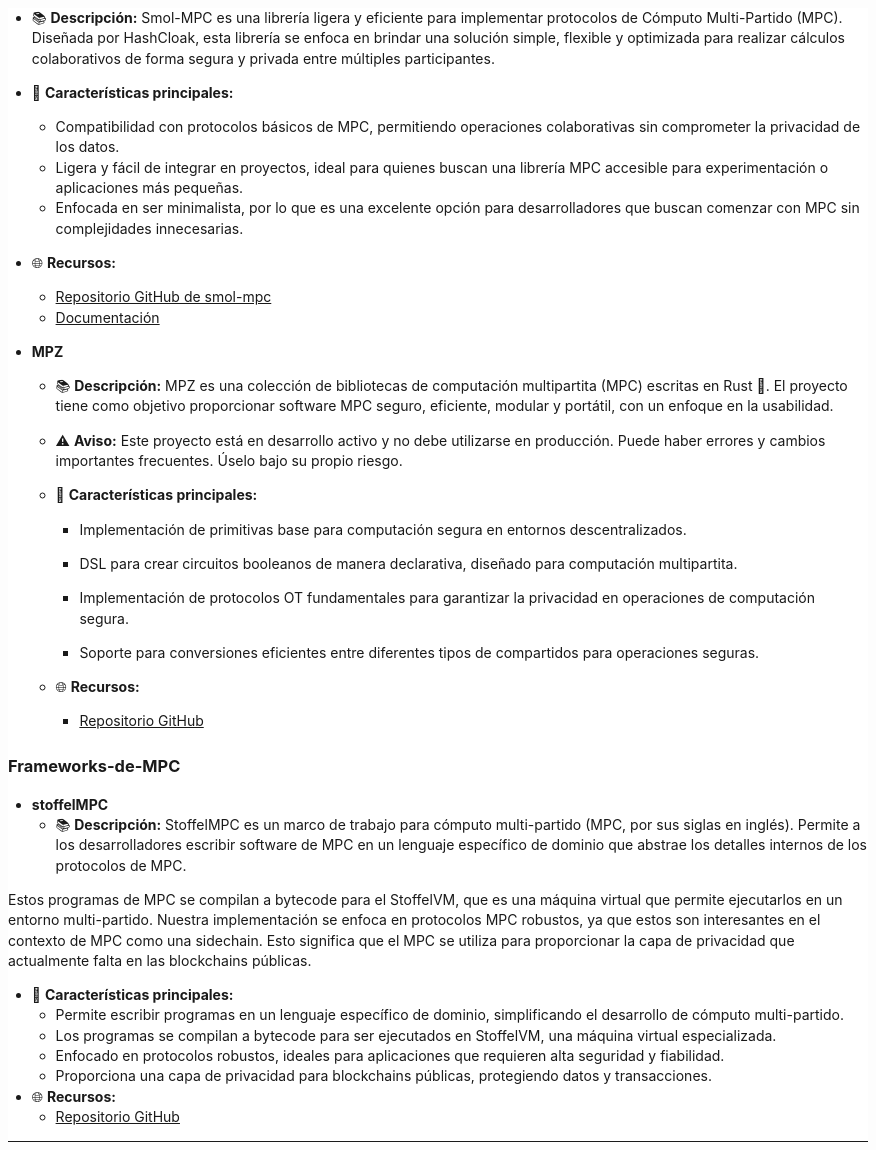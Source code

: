   * 📚 **Descripción:** Smol-MPC es una librería ligera y eficiente para implementar protocolos de Cómputo Multi-Partido (MPC). Diseñada por HashCloak, esta librería se enfoca en brindar una solución simple, flexible y optimizada para realizar cálculos colaborativos de forma segura y privada entre múltiples participantes.
  * 🔧 **Características principales:**  
    * Compatibilidad con protocolos básicos de MPC, permitiendo operaciones colaborativas sin comprometer la privacidad de los datos.
    * Ligera y fácil de integrar en proyectos, ideal para quienes buscan una librería MPC accesible para experimentación o aplicaciones más pequeñas.
    * Enfocada en ser minimalista, por lo que es una excelente opción para desarrolladores que buscan comenzar con MPC sin complejidades innecesarias.
  * 🌐 **Recursos:**  
     - [Repositorio GitHub de smol-mpc](https://github.com/hashcloak/smol-mpc)  
     - [Documentación](https://docs.rs/smol-mpc/)

* **MPZ**  
  * 📚 **Descripción:**   MPZ es una colección de bibliotecas de computación multipartita (MPC) escritas en Rust 🦀. El proyecto tiene como objetivo proporcionar software MPC seguro, eficiente, modular y portátil, con un enfoque en la usabilidad.

  * ⚠️ **Aviso:**  Este proyecto está en desarrollo activo y no debe utilizarse en producción. Puede haber errores y cambios importantes frecuentes. Úselo bajo su propio riesgo.

  * 🔧 **Características principales:**  
    * Implementación de primitivas base para computación segura en entornos descentralizados.

    * DSL para crear circuitos booleanos de manera declarativa, diseñado para computación multipartita.

    * Implementación de protocolos OT fundamentales para garantizar la privacidad en operaciones de computación segura.

    * Soporte para conversiones eficientes entre diferentes tipos de compartidos para operaciones seguras.
  * 🌐 **Recursos:**  
    - [Repositorio GitHub](https://github.com/privacy-scaling-explorations/mpz)  
   

### Frameworks-de-MPC
   
* **stoffelMPC**  
  * 📚 **Descripción:** StoffelMPC es un marco de trabajo para cómputo multi-partido (MPC, por sus siglas en inglés). Permite a los desarrolladores escribir software de MPC en un lenguaje específico de dominio que abstrae los detalles internos de los protocolos de MPC.

Estos programas de MPC se compilan a bytecode para el StoffelVM, que es una máquina virtual que permite ejecutarlos en un entorno multi-partido. Nuestra implementación se enfoca en protocolos MPC robustos, ya que estos son interesantes en el contexto de MPC como una sidechain. Esto significa que el MPC se utiliza para proporcionar la capa de privacidad que actualmente falta en las blockchains públicas.
  * 🔧 **Características principales:**  
    * Permite escribir programas en un lenguaje específico de dominio, simplificando el desarrollo de cómputo multi-partido.
    * Los programas se compilan a bytecode para ser ejecutados en StoffelVM, una máquina virtual especializada.
    * Enfocado en protocolos robustos, ideales para aplicaciones que requieren alta seguridad y fiabilidad.
    * Proporciona una capa de privacidad para blockchains públicas, protegiendo datos y transacciones.  
  * 🌐 **Recursos:**  
    - [Repositorio GitHub](https://github.com/hashcloak/stoffelMPC)  
--------------------- 
